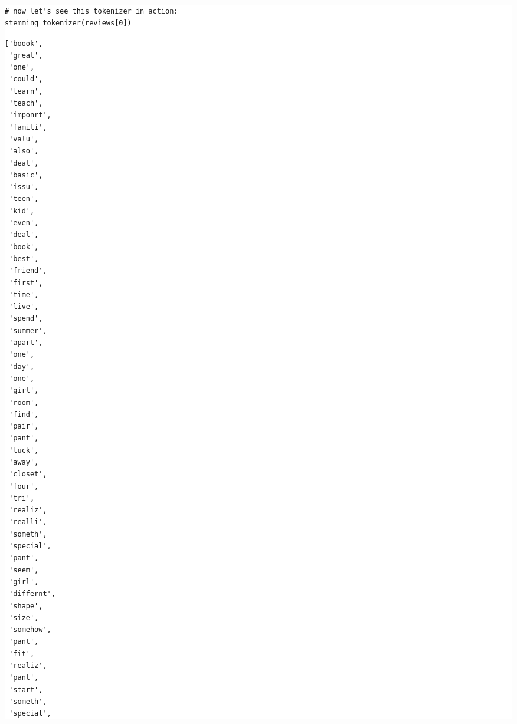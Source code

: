 
```
# now let's see this tokenizer in action:
stemming_tokenizer(reviews[0])
```




    ['boook',
     'great',
     'one',
     'could',
     'learn',
     'teach',
     'imponrt',
     'famili',
     'valu',
     'also',
     'deal',
     'basic',
     'issu',
     'teen',
     'kid',
     'even',
     'deal',
     'book',
     'best',
     'friend',
     'first',
     'time',
     'live',
     'spend',
     'summer',
     'apart',
     'one',
     'day',
     'one',
     'girl',
     'room',
     'find',
     'pair',
     'pant',
     'tuck',
     'away',
     'closet',
     'four',
     'tri',
     'realiz',
     'realli',
     'someth',
     'special',
     'pant',
     'seem',
     'girl',
     'differnt',
     'shape',
     'size',
     'somehow',
     'pant',
     'fit',
     'realiz',
     'pant',
     'start',
     'someth',
     'special',